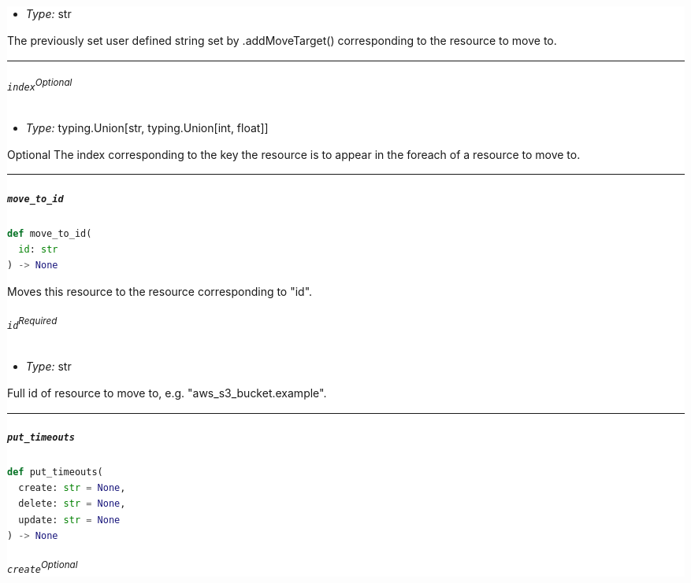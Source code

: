 - *Type:* str

The previously set user defined string set by .addMoveTarget() corresponding to the resource to move to.

---

###### `index`<sup>Optional</sup> <a name="index" id="rhizo-co-terraform-provider-oci.analyticsAnalyticsInstanceVanityUrl.AnalyticsAnalyticsInstanceVanityUrl.moveTo.parameter.index"></a>

- *Type:* typing.Union[str, typing.Union[int, float]]

Optional The index corresponding to the key the resource is to appear in the foreach of a resource to move to.

---

##### `move_to_id` <a name="move_to_id" id="rhizo-co-terraform-provider-oci.analyticsAnalyticsInstanceVanityUrl.AnalyticsAnalyticsInstanceVanityUrl.moveToId"></a>

```python
def move_to_id(
  id: str
) -> None
```

Moves this resource to the resource corresponding to "id".

###### `id`<sup>Required</sup> <a name="id" id="rhizo-co-terraform-provider-oci.analyticsAnalyticsInstanceVanityUrl.AnalyticsAnalyticsInstanceVanityUrl.moveToId.parameter.id"></a>

- *Type:* str

Full id of resource to move to, e.g. "aws_s3_bucket.example".

---

##### `put_timeouts` <a name="put_timeouts" id="rhizo-co-terraform-provider-oci.analyticsAnalyticsInstanceVanityUrl.AnalyticsAnalyticsInstanceVanityUrl.putTimeouts"></a>

```python
def put_timeouts(
  create: str = None,
  delete: str = None,
  update: str = None
) -> None
```

###### `create`<sup>Optional</sup> <a name="create" id="rhizo-co-terraform-provider-oci.analyticsAnalyticsInstanceVanityUrl.AnalyticsAnalyticsInstanceVanityUrl.putTimeouts.parameter.create"></a>

